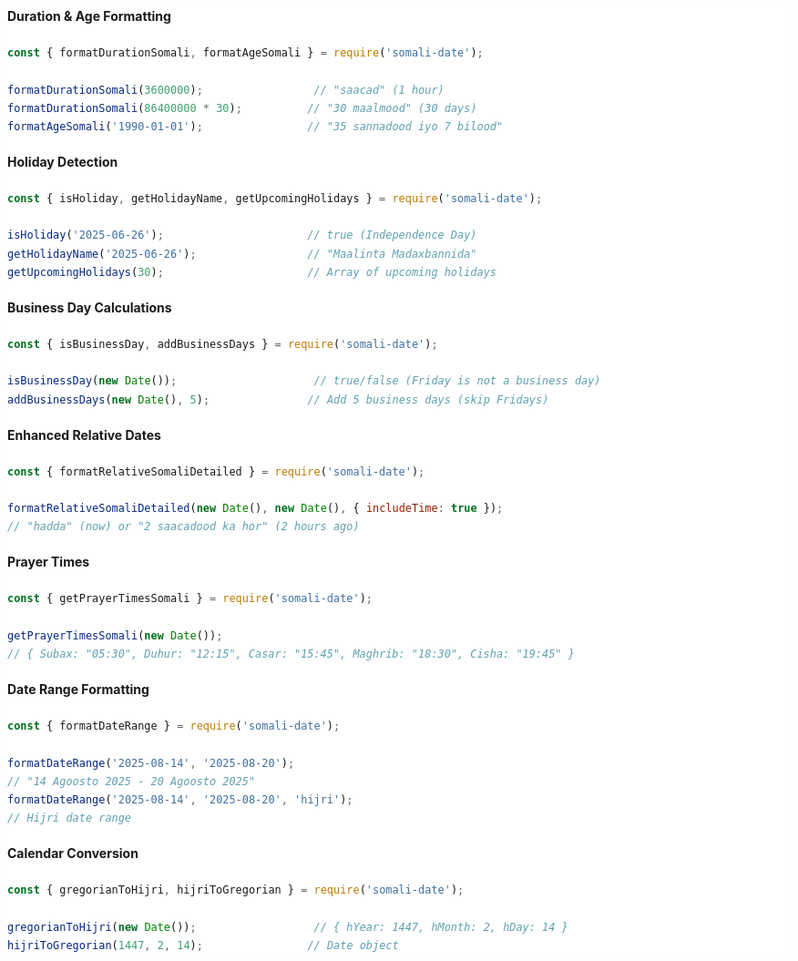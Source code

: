 #### Duration & Age Formatting
```javascript
const { formatDurationSomali, formatAgeSomali } = require('somali-date');

formatDurationSomali(3600000);                 // "saacad" (1 hour)
formatDurationSomali(86400000 * 30);          // "30 maalmood" (30 days)
formatAgeSomali('1990-01-01');                // "35 sannadood iyo 7 bilood"
```

#### Holiday Detection
```javascript
const { isHoliday, getHolidayName, getUpcomingHolidays } = require('somali-date');

isHoliday('2025-06-26');                      // true (Independence Day)
getHolidayName('2025-06-26');                 // "Maalinta Madaxbannida"
getUpcomingHolidays(30);                      // Array of upcoming holidays
```

#### Business Day Calculations
```javascript
const { isBusinessDay, addBusinessDays } = require('somali-date');

isBusinessDay(new Date());                     // true/false (Friday is not a business day)
addBusinessDays(new Date(), 5);               // Add 5 business days (skip Fridays)
```

#### Enhanced Relative Dates
```javascript
const { formatRelativeSomaliDetailed } = require('somali-date');

formatRelativeSomaliDetailed(new Date(), new Date(), { includeTime: true });
// "hadda" (now) or "2 saacadood ka hor" (2 hours ago)
```

#### Prayer Times
```javascript
const { getPrayerTimesSomali } = require('somali-date');

getPrayerTimesSomali(new Date());
// { Subax: "05:30", Duhur: "12:15", Casar: "15:45", Maghrib: "18:30", Cisha: "19:45" }
```

#### Date Range Formatting
```javascript
const { formatDateRange } = require('somali-date');

formatDateRange('2025-08-14', '2025-08-20');
// "14 Agoosto 2025 - 20 Agoosto 2025"
formatDateRange('2025-08-14', '2025-08-20', 'hijri');
// Hijri date range
```

#### Calendar Conversion
```javascript
const { gregorianToHijri, hijriToGregorian } = require('somali-date');

gregorianToHijri(new Date());                  // { hYear: 1447, hMonth: 2, hDay: 14 }
hijriToGregorian(1447, 2, 14);                // Date object
```
